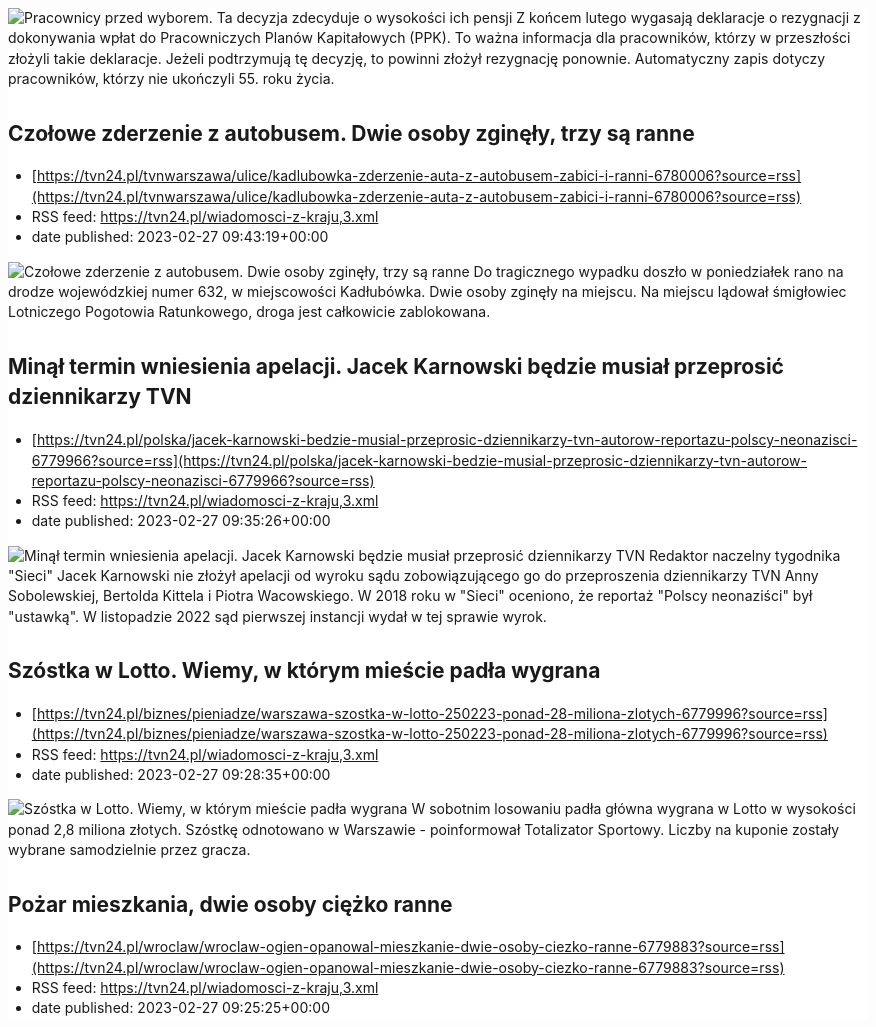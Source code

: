 <img alt="Pracownicy przed wyborem. Ta decyzja zdecyduje o wysokości ich pensji" src="https://tvn24.pl/najnowsze/cdn-zdjecie-jyojgm-biuro-biurowiec-shutterstock1929448409s-5497450/alternates/LANDSCAPE_1280" />
    Z końcem lutego wygasają deklaracje o rezygnacji z dokonywania wpłat do Pracowniczych Planów Kapitałowych (PPK). To ważna informacja dla pracowników, którzy w przeszłości złożyli takie deklaracje. Jeżeli podtrzymują tę decyzję, to powinni złożył rezygnację ponownie. Automatyczny zapis dotyczy pracowników, którzy nie ukończyli 55. roku życia.

## Czołowe zderzenie z autobusem. Dwie osoby zginęły, trzy są ranne
 - [https://tvn24.pl/tvnwarszawa/ulice/kadlubowka-zderzenie-auta-z-autobusem-zabici-i-ranni-6780006?source=rss](https://tvn24.pl/tvnwarszawa/ulice/kadlubowka-zderzenie-auta-z-autobusem-zabici-i-ranni-6780006?source=rss)
 - RSS feed: https://tvn24.pl/wiadomosci-z-kraju,3.xml
 - date published: 2023-02-27 09:43:19+00:00

<img alt="Czołowe zderzenie z autobusem. Dwie osoby zginęły, trzy są ranne" src="https://tvn24.pl/tvnwarszawa/najnowsze/cdn-zdjecie-vg51j9-wypadek-w-miejscowosci-kadlubowka-6780013/alternates/LANDSCAPE_1280" />
    Do tragicznego wypadku doszło w poniedziałek rano na drodze wojewódzkiej numer 632, w miejscowości Kadłubówka. Dwie osoby zginęły na miejscu. Na miejscu lądował śmigłowiec Lotniczego Pogotowia Ratunkowego, droga jest całkowicie zablokowana.

## Minął termin wniesienia apelacji. Jacek Karnowski będzie musiał przeprosić dziennikarzy TVN
 - [https://tvn24.pl/polska/jacek-karnowski-bedzie-musial-przeprosic-dziennikarzy-tvn-autorow-reportazu-polscy-neonazisci-6779966?source=rss](https://tvn24.pl/polska/jacek-karnowski-bedzie-musial-przeprosic-dziennikarzy-tvn-autorow-reportazu-polscy-neonazisci-6779966?source=rss)
 - RSS feed: https://tvn24.pl/wiadomosci-z-kraju,3.xml
 - date published: 2023-02-27 09:35:26+00:00

<img alt="Minął termin wniesienia apelacji. Jacek Karnowski będzie musiał przeprosić dziennikarzy TVN" src="https://tvn24.pl/najnowsze/cdn-zdjecie-f3bbvh-pap201802122cx-6779997/alternates/LANDSCAPE_1280" />
    Redaktor naczelny tygodnika "Sieci" Jacek Karnowski nie złożył apelacji od wyroku sądu zobowiązującego go do przeproszenia dziennikarzy TVN Anny Sobolewskiej, Bertolda Kittela i Piotra Wacowskiego. W 2018 roku w "Sieci" oceniono, że reportaż "Polscy neonaziści" był "ustawką". W listopadzie 2022 sąd pierwszej instancji wydał w tej sprawie wyrok.

## Szóstka w Lotto. Wiemy, w którym mieście padła wygrana
 - [https://tvn24.pl/biznes/pieniadze/warszawa-szostka-w-lotto-250223-ponad-28-miliona-zlotych-6779996?source=rss](https://tvn24.pl/biznes/pieniadze/warszawa-szostka-w-lotto-250223-ponad-28-miliona-zlotych-6779996?source=rss)
 - RSS feed: https://tvn24.pl/wiadomosci-z-kraju,3.xml
 - date published: 2023-02-27 09:28:35+00:00

<img alt="Szóstka w Lotto. Wiemy, w którym mieście padła wygrana" src="https://tvn24.pl/tvnwarszawa/najnowsze/cdn-zdjecie-qtmgyz-pieniadze-6555068/alternates/LANDSCAPE_1280" />
    W sobotnim losowaniu padła główna wygrana w Lotto w wysokości ponad 2,8 miliona złotych. Szóstkę odnotowano w Warszawie - poinformował Totalizator Sportowy. Liczby na kuponie zostały wybrane samodzielnie przez gracza.

## Pożar mieszkania, dwie osoby ciężko ranne
 - [https://tvn24.pl/wroclaw/wroclaw-ogien-opanowal-mieszkanie-dwie-osoby-ciezko-ranne-6779883?source=rss](https://tvn24.pl/wroclaw/wroclaw-ogien-opanowal-mieszkanie-dwie-osoby-ciezko-ranne-6779883?source=rss)
 - RSS feed: https://tvn24.pl/wiadomosci-z-kraju,3.xml
 - date published: 2023-02-27 09:25:25+00:00
